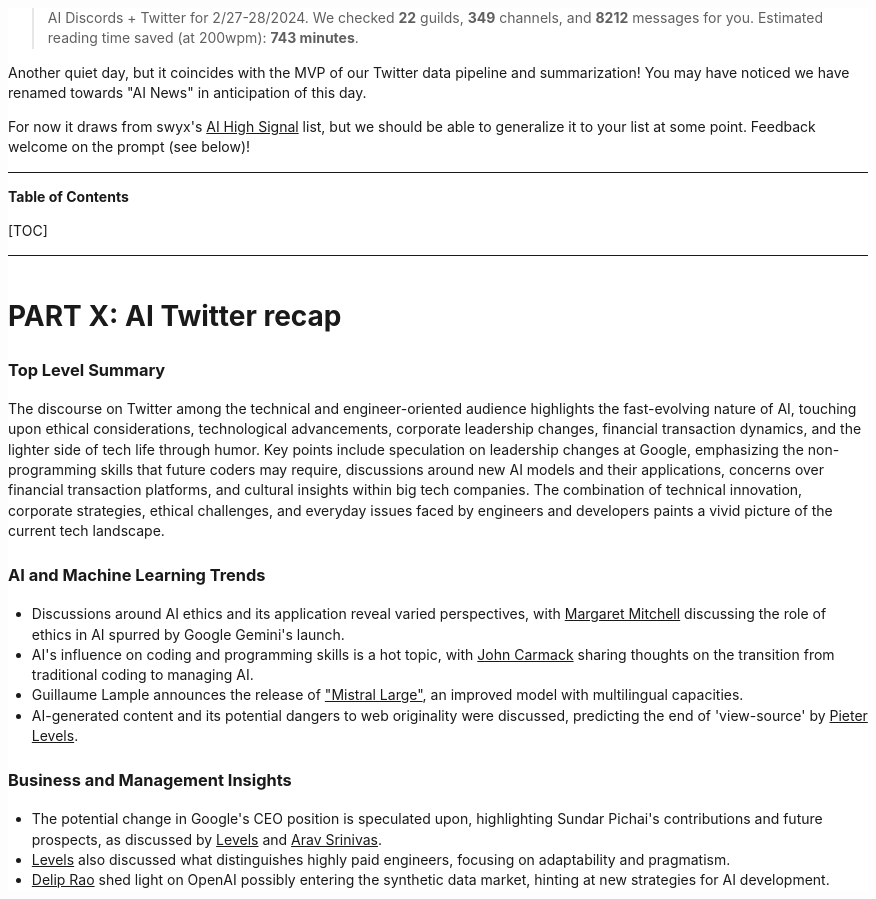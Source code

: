 

> AI Discords + Twitter for 2/27-28/2024. We checked **22** guilds, **349** channels, and **8212** messages for you. Estimated reading time saved (at 200wpm): **743 minutes**.

Another quiet day, but it coincides with the MVP of our Twitter data pipeline and summarization! You may have noticed we have renamed towards "AI News" in anticipation of this day.

For now it draws from swyx's [AI High Signal](https://twitter.com/i/lists/1585430245762441216/members) list, but we should be able to generalize it to your list at some point. Feedback welcome on the prompt (see below)!


---

**Table of Contents**

[TOC] 

---

# PART X: AI Twitter recap

### Top Level Summary

The discourse on Twitter among the technical and engineer-oriented audience highlights the fast-evolving nature of AI, touching upon ethical considerations, technological advancements, corporate leadership changes, financial transaction dynamics, and the lighter side of tech life through humor. Key points include speculation on leadership changes at Google, emphasizing the non-programming skills that future coders may require, discussions around new AI models and their applications, concerns over financial transaction platforms, and cultural insights within big tech companies. The combination of technical innovation, corporate strategies, ethical challenges, and everyday issues faced by engineers and developers paints a vivid picture of the current tech landscape.

### AI and Machine Learning Trends

- Discussions around AI ethics and its application reveal varied perspectives, with [Margaret Mitchell](https://twitter.com/mmitchell_ai/status/1761860673989193959) discussing the role of ethics in AI spurred by Google Gemini's launch.
- AI's influence on coding and programming skills is a hot topic, with [John Carmack](https://twitter.com/ID_AA_Carmack/status/1762110222321975442) sharing thoughts on the transition from traditional coding to managing AI.
- Guillaume Lample announces the release of ["Mistral Large"](https://twitter.com/GuillaumeLample/status/1762128616849072171), an improved model with multilingual capacities.
- AI-generated content and its potential dangers to web originality were discussed, predicting the end of 'view-source' by [Pieter Levels](https://twitter.com/levelsio/status/1762193539633488258).
  
### Business and Management Insights

- The potential change in Google's CEO position is speculated upon, highlighting Sundar Pichai's contributions and future prospects, as discussed by [Levels](https://twitter.com/levelsio/status/1761900799938969924) and [Arav Srinivas](https://twitter.com/AravSrinivas/status/1762009992381845506).
- [Levels](https://twitter.com/levelsio/status/1761817375492497525) also discussed what distinguishes highly paid engineers, focusing on adaptability and pragmatism.
- [Delip Rao](https://twitter.com/deliprao/status/1761899814738866269) shed light on OpenAI possibly entering the synthetic data market, hinting at new strategies for AI development.
